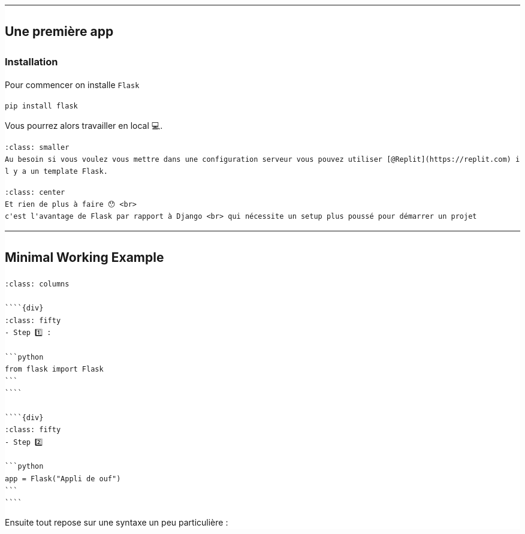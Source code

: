 
---

## Une première app

### Installation

Pour commencer on installe `Flask`

```bash
pip install flask
```

Vous pourrez alors travailler en local 💻️. 

```{div}
:class: smaller
Au besoin si vous voulez vous mettre dans une configuration serveur vous pouvez utiliser [@Replit](https://replit.com) il y a un template Flask.
```


```{div}
:class: center
Et rien de plus à faire 😯 <br>
c'est l'avantage de Flask par rapport à Django <br> qui nécessite un setup plus poussé pour démarrer un projet
```

---

## Minimal Working Example

`````{div}
:class: columns

````{div}
:class: fifty
- Step 1️⃣ :

```python
from flask import Flask
```
````

````{div}
:class: fifty
- Step 2️⃣

```python
app = Flask("Appli de ouf")
```
````
`````

Ensuite tout repose sur une syntaxe un peu particulière :
